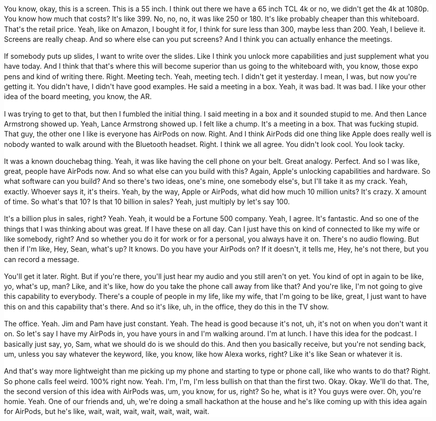 You know, okay, this is a screen. This is a 55 inch. I think out there we have a 65 inch TCL 4k or no, we didn't get the 4k at 1080p. You know how much that costs? It's like 399. No, no, no, it was like 250 or 180. It's like probably cheaper than this whiteboard. That's the retail price. Yeah, like on Amazon, I bought it for, I think for sure less than 300, maybe less than 200. Yeah, I believe it. Screens are really cheap. And so where else can you put screens? And I think you can actually enhance the meetings.

If somebody puts up slides, I want to write over the slides. Like I think you unlock more capabilities and just supplement what you have today. And I think that that's where this will become superior than us going to the whiteboard with, you know, those expo pens and kind of writing there. Right. Meeting tech. Yeah, meeting tech. I didn't get it yesterday. I mean, I was, but now you're getting it. You didn't have, I didn't have good examples. He said a meeting in a box. Yeah, it was bad. It was bad. I like your other idea of the board meeting, you know, the AR.

I was trying to get to that, but then I fumbled the initial thing. I said meeting in a box and it sounded stupid to me. And then Lance Armstrong showed up. Yeah, Lance Armstrong showed up. I felt like a chump. It's a meeting in a box. That was fucking stupid. That guy, the other one I like is everyone has AirPods on now. Right. And I think AirPods did one thing like Apple does really well is nobody wanted to walk around with the Bluetooth headset. Right. I think we all agree. You didn't look cool. You look tacky.

It was a known douchebag thing. Yeah, it was like having the cell phone on your belt. Great analogy. Perfect. And so I was like, great, people have AirPods now. And so what else can you build with this? Again, Apple's unlocking capabilities and hardware. So what software can you build? And so there's two ideas, one's mine, one somebody else's, but I'll take it as my crack. Yeah, exactly. Whoever says it, it's theirs. Yeah, by the way, Apple or AirPods, what did how much 10 million units? It's crazy. X amount of time. So what's that 10? Is that 10 billion in sales? Yeah, just multiply by let's say 100.

It's a billion plus in sales, right? Yeah. Yeah, it would be a Fortune 500 company. Yeah, I agree. It's fantastic. And so one of the things that I was thinking about was great. If I have these on all day. Can I just have this on kind of connected to like my wife or like somebody, right? And so whether you do it for work or for a personal, you always have it on. There's no audio flowing. But then if I'm like, Hey, Sean, what's up? It knows. Do you have your AirPods on? If it doesn't, it tells me, Hey, he's not there, but you can record a message.

You'll get it later. Right. But if you're there, you'll just hear my audio and you still aren't on yet. You kind of opt in again to be like, yo, what's up, man? Like, and it's like, how do you take the phone call away from like that? And you're like, I'm not going to give this capability to everybody. There's a couple of people in my life, like my wife, that I'm going to be like, great, I just want to have this on and this capability that's there. And so it's like, uh, in the office, they do this in the TV show.

The office. Yeah. Jim and Pam have just constant. Yeah. The head is good because it's not, uh, it's not on when you don't want it on. So let's say I have my AirPods in, you have yours in and I'm walking around. I'm at lunch. I have this idea for the podcast. I basically just say, yo, Sam, what we should do is we should do this. And then you basically receive, but you're not sending back, um, unless you say whatever the keyword, like, you know, like how Alexa works, right? Like it's like Sean or whatever it is.

And that's way more lightweight than me picking up my phone and starting to type or phone call, like who wants to do that? Right. So phone calls feel weird. 100% right now. Yeah. I'm, I'm, I'm less bullish on that than the first two. Okay. Okay. We'll do that. The, the second version of this idea with AirPods was, um, you know, for us, right? So he, what is it? You guys were over. Oh, you're homie. Yeah. One of our friends and, uh, we're doing a small hackathon at the house and he's like coming up with this idea again for AirPods, but he's like, wait, wait, wait, wait, wait, wait, wait.
